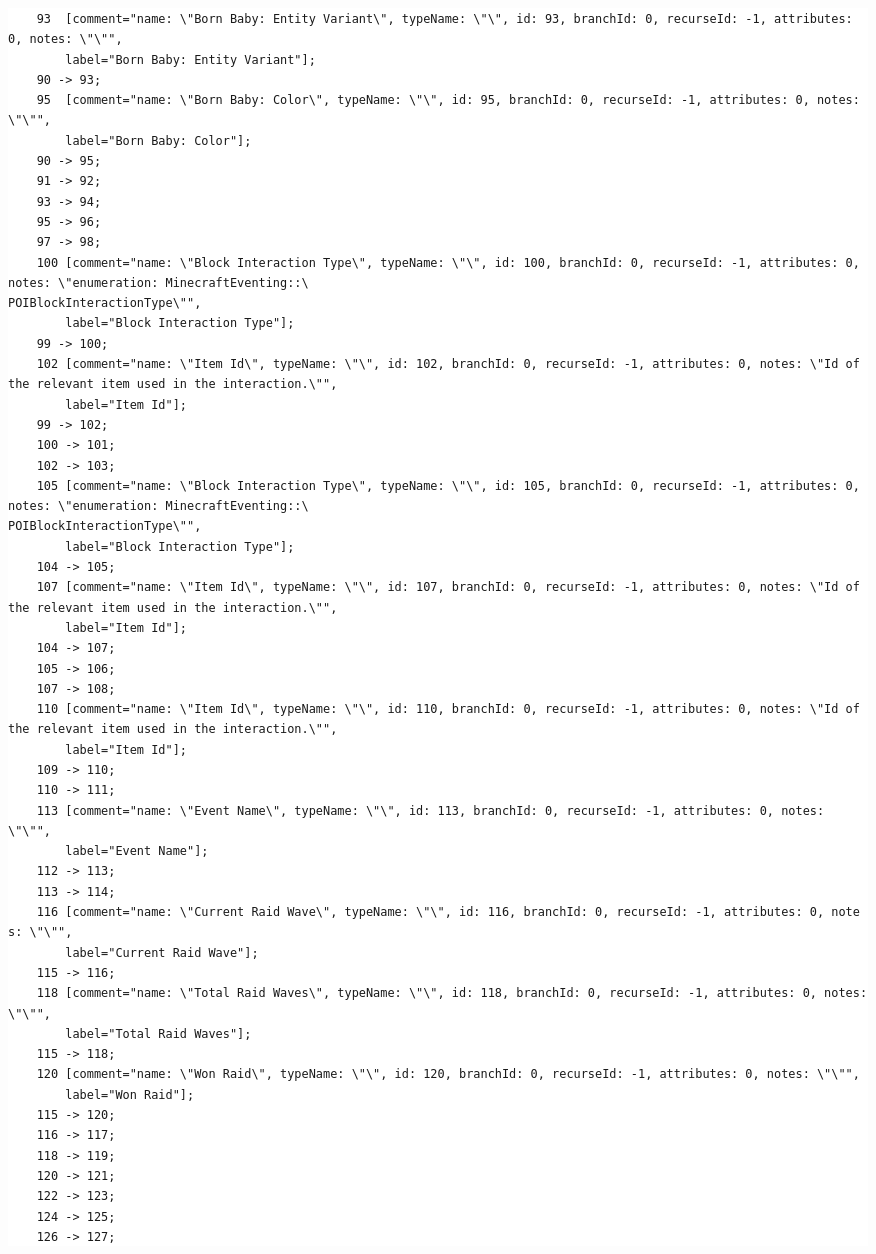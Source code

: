 ```viz
	93	[comment="name: \"Born Baby: Entity Variant\", typeName: \"\", id: 93, branchId: 0, recurseId: -1, attributes: 0, notes: \"\"",
		label="Born Baby: Entity Variant"];
	90 -> 93;
	95	[comment="name: \"Born Baby: Color\", typeName: \"\", id: 95, branchId: 0, recurseId: -1, attributes: 0, notes: \"\"",
		label="Born Baby: Color"];
	90 -> 95;
	91 -> 92;
	93 -> 94;
	95 -> 96;
	97 -> 98;
	100	[comment="name: \"Block Interaction Type\", typeName: \"\", id: 100, branchId: 0, recurseId: -1, attributes: 0, notes: \"enumeration: MinecraftEventing::\
POIBlockInteractionType\"",
		label="Block Interaction Type"];
	99 -> 100;
	102	[comment="name: \"Item Id\", typeName: \"\", id: 102, branchId: 0, recurseId: -1, attributes: 0, notes: \"Id of the relevant item used in the interaction.\"",
		label="Item Id"];
	99 -> 102;
	100 -> 101;
	102 -> 103;
	105	[comment="name: \"Block Interaction Type\", typeName: \"\", id: 105, branchId: 0, recurseId: -1, attributes: 0, notes: \"enumeration: MinecraftEventing::\
POIBlockInteractionType\"",
		label="Block Interaction Type"];
	104 -> 105;
	107	[comment="name: \"Item Id\", typeName: \"\", id: 107, branchId: 0, recurseId: -1, attributes: 0, notes: \"Id of the relevant item used in the interaction.\"",
		label="Item Id"];
	104 -> 107;
	105 -> 106;
	107 -> 108;
	110	[comment="name: \"Item Id\", typeName: \"\", id: 110, branchId: 0, recurseId: -1, attributes: 0, notes: \"Id of the relevant item used in the interaction.\"",
		label="Item Id"];
	109 -> 110;
	110 -> 111;
	113	[comment="name: \"Event Name\", typeName: \"\", id: 113, branchId: 0, recurseId: -1, attributes: 0, notes: \"\"",
		label="Event Name"];
	112 -> 113;
	113 -> 114;
	116	[comment="name: \"Current Raid Wave\", typeName: \"\", id: 116, branchId: 0, recurseId: -1, attributes: 0, notes: \"\"",
		label="Current Raid Wave"];
	115 -> 116;
	118	[comment="name: \"Total Raid Waves\", typeName: \"\", id: 118, branchId: 0, recurseId: -1, attributes: 0, notes: \"\"",
		label="Total Raid Waves"];
	115 -> 118;
	120	[comment="name: \"Won Raid\", typeName: \"\", id: 120, branchId: 0, recurseId: -1, attributes: 0, notes: \"\"",
		label="Won Raid"];
	115 -> 120;
	116 -> 117;
	118 -> 119;
	120 -> 121;
	122 -> 123;
	124 -> 125;
	126 -> 127;
```